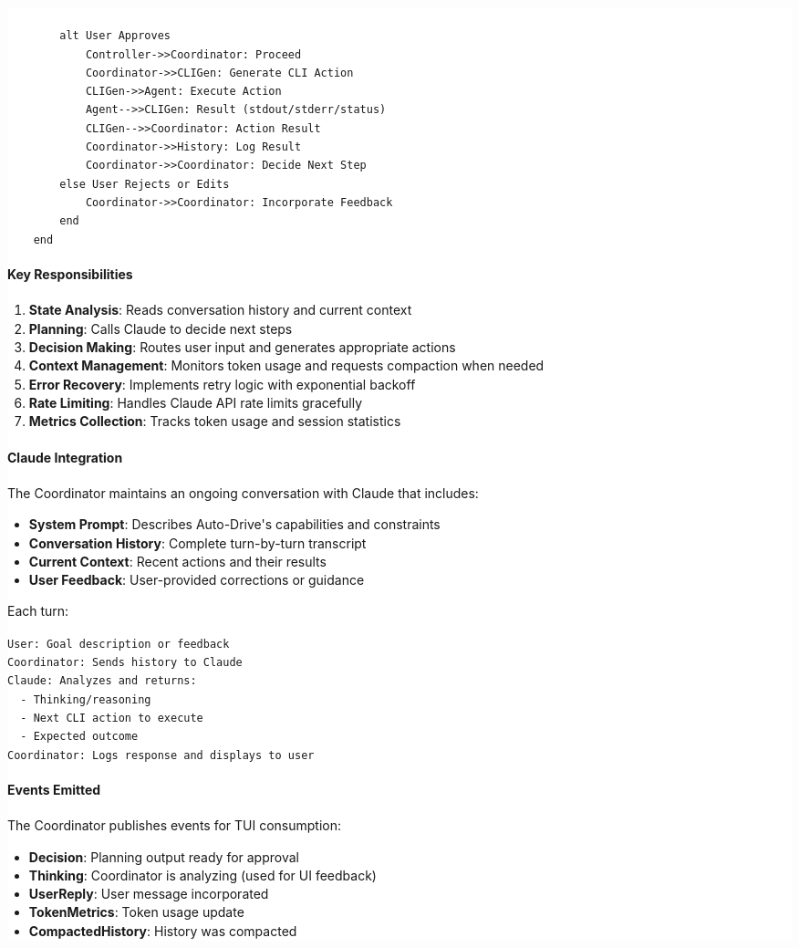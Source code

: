 ```mermaid

        alt User Approves
            Controller->>Coordinator: Proceed
            Coordinator->>CLIGen: Generate CLI Action
            CLIGen->>Agent: Execute Action
            Agent-->>CLIGen: Result (stdout/stderr/status)
            CLIGen-->>Coordinator: Action Result
            Coordinator->>History: Log Result
            Coordinator->>Coordinator: Decide Next Step
        else User Rejects or Edits
            Coordinator->>Coordinator: Incorporate Feedback
        end
    end
```

#### Key Responsibilities

1. **State Analysis**: Reads conversation history and current context
2. **Planning**: Calls Claude to decide next steps
3. **Decision Making**: Routes user input and generates appropriate actions
4. **Context Management**: Monitors token usage and requests compaction when needed
5. **Error Recovery**: Implements retry logic with exponential backoff
6. **Rate Limiting**: Handles Claude API rate limits gracefully
7. **Metrics Collection**: Tracks token usage and session statistics

#### Claude Integration

The Coordinator maintains an ongoing conversation with Claude that includes:

- **System Prompt**: Describes Auto-Drive's capabilities and constraints
- **Conversation History**: Complete turn-by-turn transcript
- **Current Context**: Recent actions and their results
- **User Feedback**: User-provided corrections or guidance

Each turn:

```
User: Goal description or feedback
Coordinator: Sends history to Claude
Claude: Analyzes and returns:
  - Thinking/reasoning
  - Next CLI action to execute
  - Expected outcome
Coordinator: Logs response and displays to user
```

#### Events Emitted

The Coordinator publishes events for TUI consumption:

- **Decision**: Planning output ready for approval
- **Thinking**: Coordinator is analyzing (used for UI feedback)
- **UserReply**: User message incorporated
- **TokenMetrics**: Token usage update
- **CompactedHistory**: History was compacted
